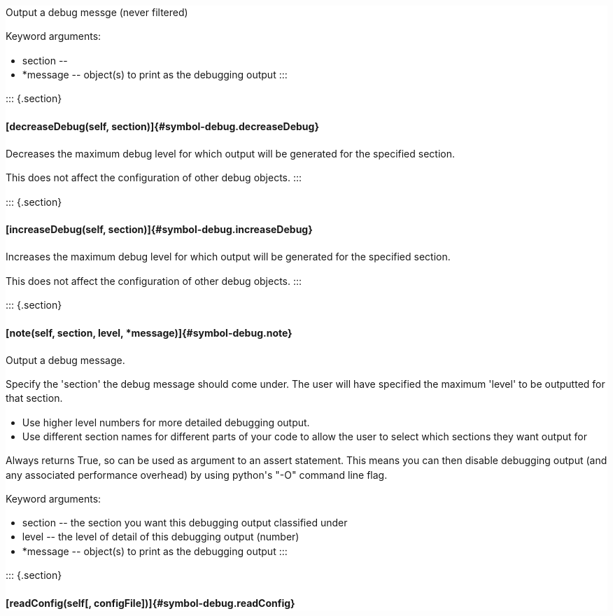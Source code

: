 Output a debug messge (never filtered)

Keyword arguments:

-   section \--
-   \*message \-- object(s) to print as the debugging output
:::

::: {.section}
#### [decreaseDebug(self, section)]{#symbol-debug.decreaseDebug}

Decreases the maximum debug level for which output will be generated for
the specified section.

This does not affect the configuration of other debug objects.
:::

::: {.section}
#### [increaseDebug(self, section)]{#symbol-debug.increaseDebug}

Increases the maximum debug level for which output will be generated for
the specified section.

This does not affect the configuration of other debug objects.
:::

::: {.section}
#### [note(self, section, level, \*message)]{#symbol-debug.note}

Output a debug message.

Specify the \'section\' the debug message should come under. The user
will have specified the maximum \'level\' to be outputted for that
section.

-   Use higher level numbers for more detailed debugging output.
-   Use different section names for different parts of your code to
    allow the user to select which sections they want output for

Always returns True, so can be used as argument to an assert statement.
This means you can then disable debugging output (and any associated
performance overhead) by using python\'s \"-O\" command line flag.

Keyword arguments:

-   section \-- the section you want this debugging output classified
    under
-   level \-- the level of detail of this debugging output (number)
-   \*message \-- object(s) to print as the debugging output
:::

::: {.section}
#### [readConfig(self\[, configFile\])]{#symbol-debug.readConfig}
